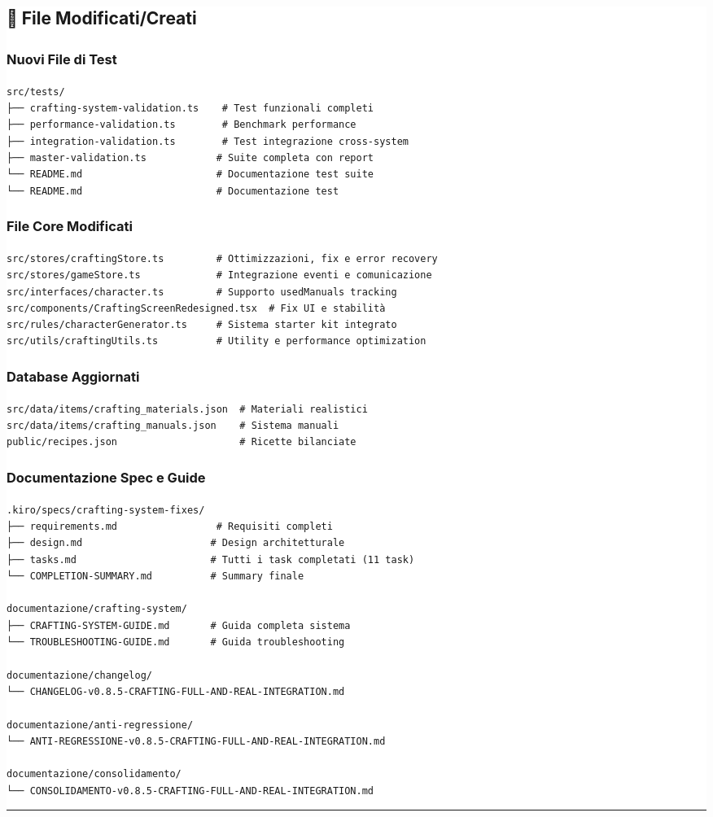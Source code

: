 
## 📁 File Modificati/Creati

### **Nuovi File di Test**
```
src/tests/
├── crafting-system-validation.ts    # Test funzionali completi
├── performance-validation.ts        # Benchmark performance
├── integration-validation.ts        # Test integrazione cross-system
├── master-validation.ts            # Suite completa con report
└── README.md                       # Documentazione test suite
└── README.md                       # Documentazione test
```

### **File Core Modificati**
```
src/stores/craftingStore.ts         # Ottimizzazioni, fix e error recovery
src/stores/gameStore.ts             # Integrazione eventi e comunicazione
src/interfaces/character.ts         # Supporto usedManuals tracking
src/components/CraftingScreenRedesigned.tsx  # Fix UI e stabilità
src/rules/characterGenerator.ts     # Sistema starter kit integrato
src/utils/craftingUtils.ts          # Utility e performance optimization
```

### **Database Aggiornati**
```
src/data/items/crafting_materials.json  # Materiali realistici
src/data/items/crafting_manuals.json    # Sistema manuali
public/recipes.json                     # Ricette bilanciate
```

### **Documentazione Spec e Guide**
```
.kiro/specs/crafting-system-fixes/
├── requirements.md                 # Requisiti completi
├── design.md                      # Design architetturale  
├── tasks.md                       # Tutti i task completati (11 task)
└── COMPLETION-SUMMARY.md          # Summary finale

documentazione/crafting-system/
├── CRAFTING-SYSTEM-GUIDE.md       # Guida completa sistema
└── TROUBLESHOOTING-GUIDE.md       # Guida troubleshooting

documentazione/changelog/
└── CHANGELOG-v0.8.5-CRAFTING-FULL-AND-REAL-INTEGRATION.md

documentazione/anti-regressione/
└── ANTI-REGRESSIONE-v0.8.5-CRAFTING-FULL-AND-REAL-INTEGRATION.md

documentazione/consolidamento/
└── CONSOLIDAMENTO-v0.8.5-CRAFTING-FULL-AND-REAL-INTEGRATION.md
```

---